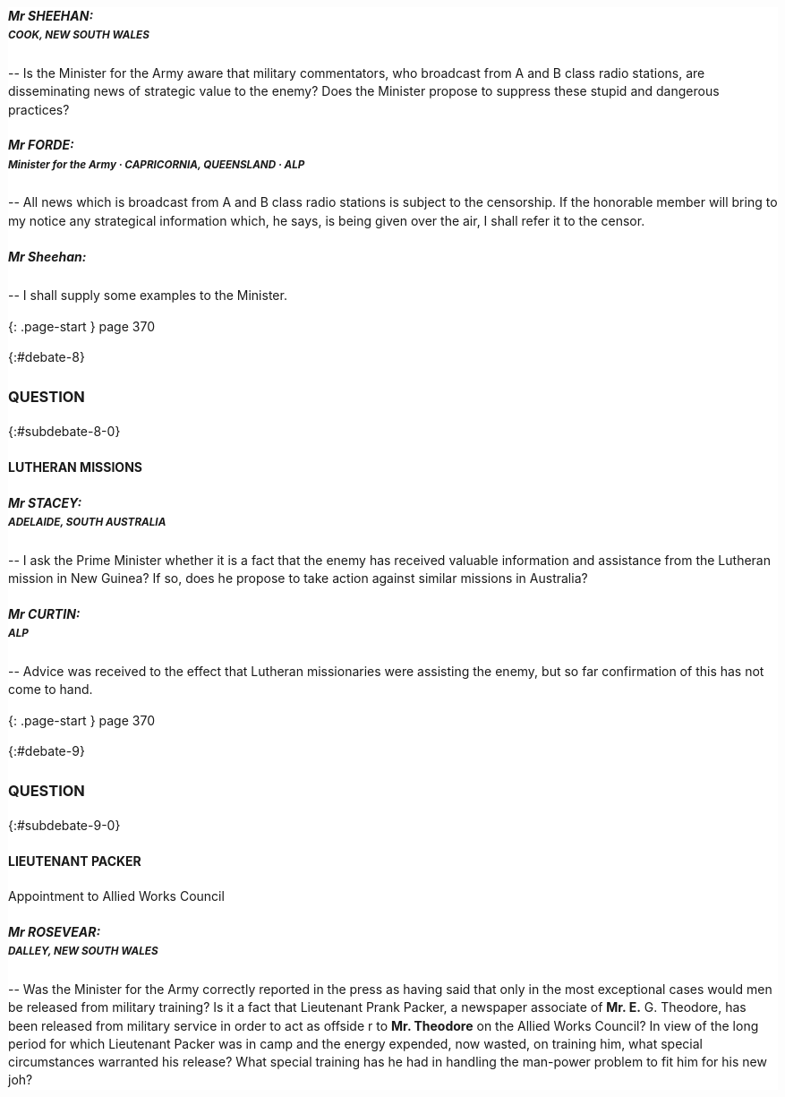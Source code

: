 ##### Mr SHEEHAN:<br><small class="text-muted">COOK, NEW SOUTH WALES</small>

-- Is the Minister for the Army aware that military commentators, who broadcast from A and B class radio stations, are disseminating news of strategic value to the enemy? Does the Minister propose to suppress these stupid and dangerous practices? 

##### Mr FORDE:<br><small class="text-muted">Minister for the Army &middot; CAPRICORNIA, QUEENSLAND &middot; ALP</small>

-- All news which is broadcast from A and B class radio stations is subject to the censorship. If the honorable member will bring to my notice any strategical information which, he says, is being given over the air, I shall refer it to the censor. 

##### Mr Sheehan:

-- I shall supply some examples to the Minister. 

{: .page-start }
page 370

{:#debate-8}
### QUESTION

{:#subdebate-8-0}
#### LUTHERAN MISSIONS

##### Mr STACEY:<br><small class="text-muted">ADELAIDE, SOUTH AUSTRALIA</small>

-- I ask the Prime Minister whether it is a fact that the enemy has received valuable information and assistance from the Lutheran mission in New Guinea? If so, does he propose to take action against similar missions in Australia? 

##### Mr CURTIN:<br><small class="text-muted">ALP</small>

-- Advice was received to the effect that Lutheran missionaries were assisting the enemy, but so far confirmation of this has not come to hand. 

{: .page-start }
page 370

{:#debate-9}
### QUESTION

{:#subdebate-9-0}
#### LIEUTENANT PACKER

Appointment to Allied Works Council

##### Mr ROSEVEAR:<br><small class="text-muted">DALLEY, NEW SOUTH WALES</small>

-- Was the Minister for the Army correctly reported in the press as having said that only in the most exceptional cases would men be released from military training? Is it a fact that Lieutenant Prank Packer, a newspaper associate of  **Mr. E.**  G. Theodore, has been released from military service in order to act as offside r to  **Mr. Theodore**  on the Allied Works Council? In view of the long period for which Lieutenant Packer was in camp and the energy expended, now wasted, on training him, what special circumstances warranted his release? What special training has he had in handling the man-power problem to fit him for his new joh? 
